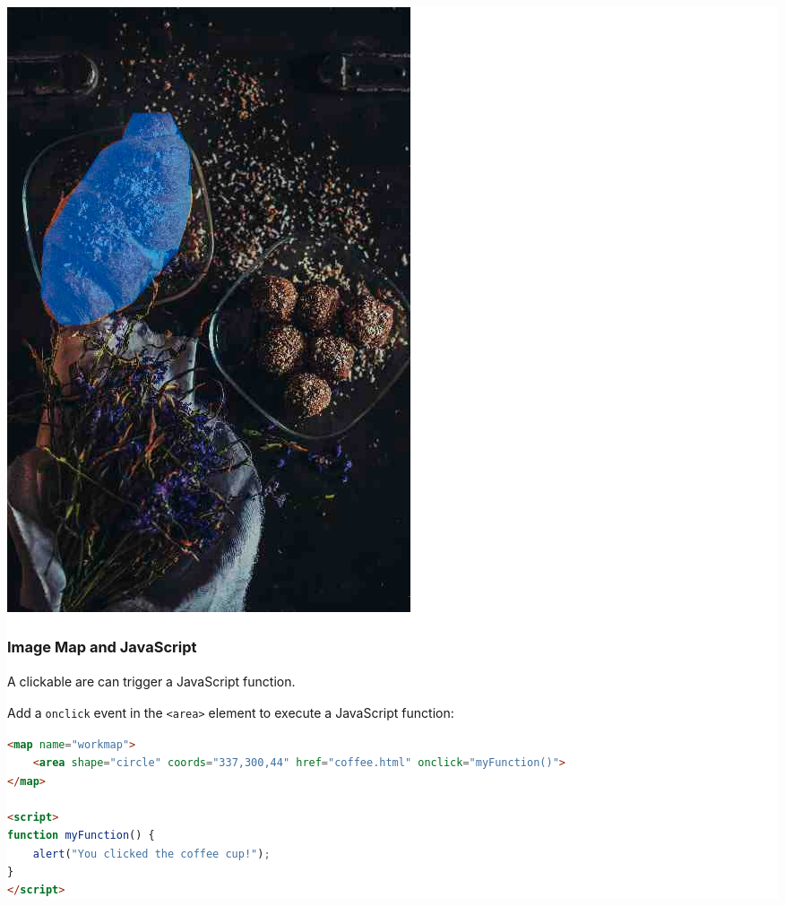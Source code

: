 ![croissant_area](/images/frenchfood_area.jpg)

### Image Map and JavaScript

A clickable are can trigger a JavaScript function.

Add a `onclick` event in the `<area>` element to execute a JavaScript function:

```HTML
<map name="workmap">
    <area shape="circle" coords="337,300,44" href="coffee.html" onclick="myFunction()">
</map>

<script>
function myFunction() {
    alert("You clicked the coffee cup!");
}
</script> 
```
